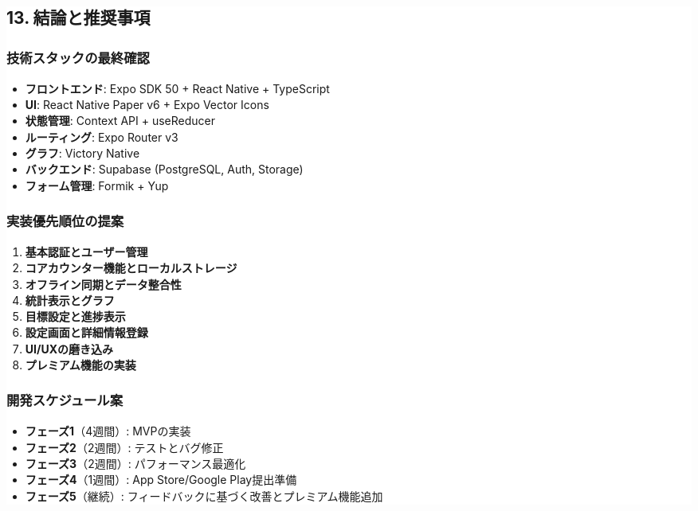 ## 13. 結論と推奨事項

### 技術スタックの最終確認

- **フロントエンド**: Expo SDK 50 + React Native + TypeScript
- **UI**: React Native Paper v6 + Expo Vector Icons
- **状態管理**: Context API + useReducer
- **ルーティング**: Expo Router v3
- **グラフ**: Victory Native
- **バックエンド**: Supabase (PostgreSQL, Auth, Storage)
- **フォーム管理**: Formik + Yup

### 実装優先順位の提案

1. **基本認証とユーザー管理**
2. **コアカウンター機能とローカルストレージ**
3. **オフライン同期とデータ整合性**
4. **統計表示とグラフ**
5. **目標設定と進捗表示**
6. **設定画面と詳細情報登録**
7. **UI/UXの磨き込み**
8. **プレミアム機能の実装**

### 開発スケジュール案

- **フェーズ1**（4週間）: MVPの実装
- **フェーズ2**（2週間）: テストとバグ修正
- **フェーズ3**（2週間）: パフォーマンス最適化
- **フェーズ4**（1週間）: App Store/Google Play提出準備
- **フェーズ5**（継続）: フィードバックに基づく改善とプレミアム機能追加
